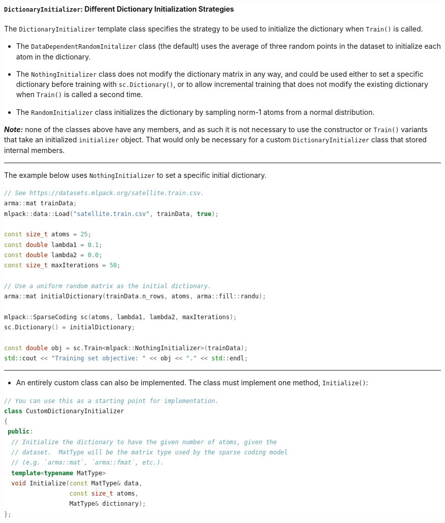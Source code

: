 #### ```DictionaryInitializer```: Different Dictionary Initialization Strategies

The `DictionaryInitializer` template class specifies the strategy to be used to
initialize the dictionary when `Train()` is called.

 * The `DataDependentRandomInitalizer` class (the default) uses the average of
   three random points in the dataset to initialize each atom in the dictionary.

 * The `NothingInitializer` class does not modify the dictionary matrix in any
   way, and could be used either to set a specific dictionary before training
   with `sc.Dictionary()`, or to allow incremental training that does not modify
   the existing dictionary when `Train()` is called a second time.

 * The `RandomInitializer` class initializes the dictionary by sampling norm-1
   atoms from a normal distribution.

***Note:*** none of the classes above have any members, and as such it is not
necessary to use the constructor or `Train()` variants that take an initialized
`initializer` object.  That would only be necessary for a custom
`DictionaryInitializer` class that stored internal members.

---

The example below uses `NothingInitializer` to set a specific initial
dictionary.

```c++
// See https://datasets.mlpack.org/satellite.train.csv.
arma::mat trainData;
mlpack::data::Load("satellite.train.csv", trainData, true);

const size_t atoms = 25;
const double lambda1 = 0.1;
const double lambda2 = 0.0;
const size_t maxIterations = 50;

// Use a uniform random matrix as the initial dictionary.
arma::mat initialDictionary(trainData.n_rows, atoms, arma::fill::randu);

mlpack::SparseCoding sc(atoms, lambda1, lambda2, maxIterations);
sc.Dictionary() = initialDictionary;

const double obj = sc.Train<mlpack::NothingInitializer>(trainData);
std::cout << "Training set objective: " << obj << "." << std::endl;
```

---

 * An entirely custom class can also be implemented.  The class must implement
   one method, `Initialize()`:

```c++
// You can use this as a starting point for implementation.
class CustomDictionaryInitializer
{
 public:
  // Initialize the dictionary to have the given number of atoms, given the
  // dataset.  MatType will be the matrix type used by the sparse coding model
  // (e.g. `arma::mat`, `arma::fmat`, etc.).
  template<typename MatType>
  void Initialize(const MatType& data,
                  const size_t atoms,
                  MatType& dictionary);
};
```
